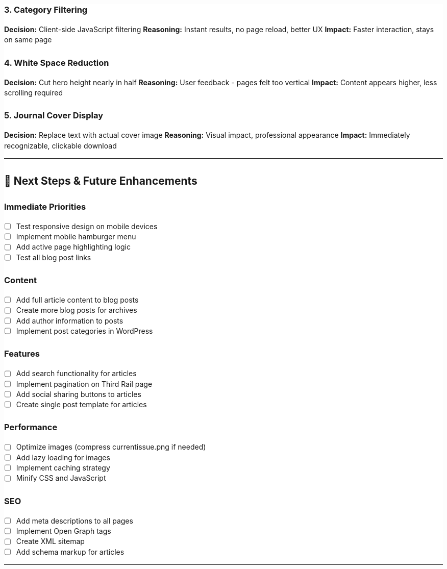 ### 3. Category Filtering
**Decision:** Client-side JavaScript filtering
**Reasoning:** Instant results, no page reload, better UX
**Impact:** Faster interaction, stays on same page

### 4. White Space Reduction
**Decision:** Cut hero height nearly in half
**Reasoning:** User feedback - pages felt too vertical
**Impact:** Content appears higher, less scrolling required

### 5. Journal Cover Display
**Decision:** Replace text with actual cover image
**Reasoning:** Visual impact, professional appearance
**Impact:** Immediately recognizable, clickable download

---

## 🔄 Next Steps & Future Enhancements

### Immediate Priorities
- [ ] Test responsive design on mobile devices
- [ ] Implement mobile hamburger menu
- [ ] Add active page highlighting logic
- [ ] Test all blog post links

### Content
- [ ] Add full article content to blog posts
- [ ] Create more blog posts for archives
- [ ] Add author information to posts
- [ ] Implement post categories in WordPress

### Features
- [ ] Add search functionality for articles
- [ ] Implement pagination on Third Rail page
- [ ] Add social sharing buttons to articles
- [ ] Create single post template for articles

### Performance
- [ ] Optimize images (compress currentissue.png if needed)
- [ ] Add lazy loading for images
- [ ] Implement caching strategy
- [ ] Minify CSS and JavaScript

### SEO
- [ ] Add meta descriptions to all pages
- [ ] Implement Open Graph tags
- [ ] Create XML sitemap
- [ ] Add schema markup for articles

---